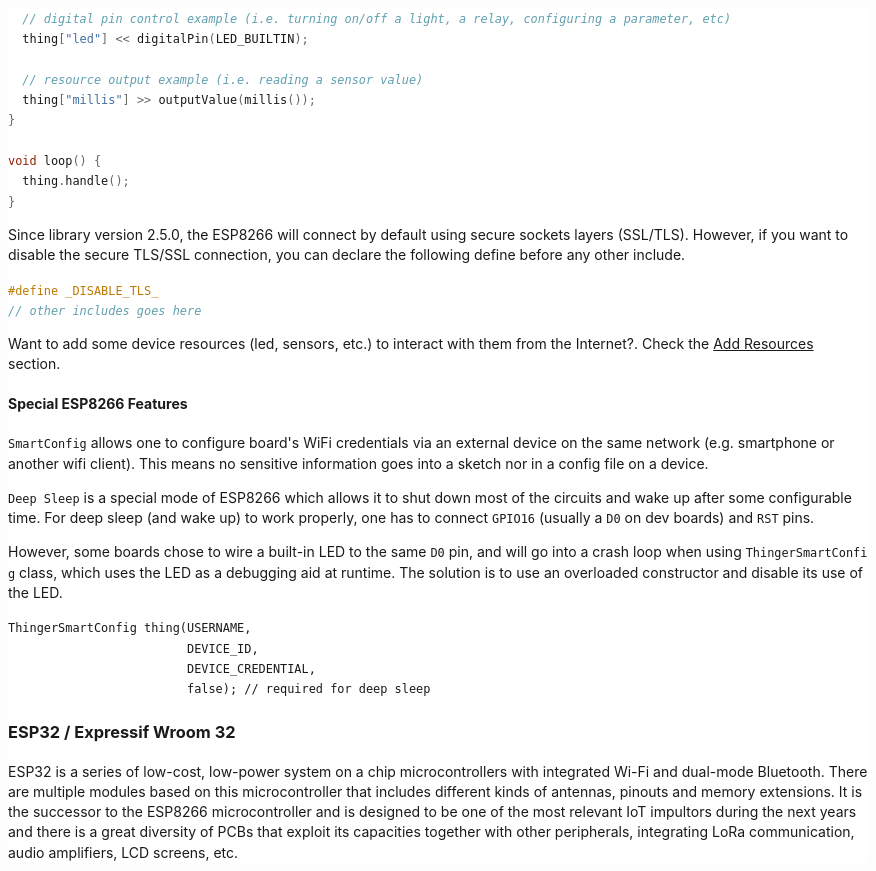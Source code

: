 ```cpp
  // digital pin control example (i.e. turning on/off a light, a relay, configuring a parameter, etc)
  thing["led"] << digitalPin(LED_BUILTIN);

  // resource output example (i.e. reading a sensor value)
  thing["millis"] >> outputValue(millis());
}

void loop() {
  thing.handle();
}
```

Since library version 2.5.0, the ESP8266 will connect by default using secure sockets layers \(SSL/TLS\). However, if you want to disable the secure TLS/SSL connection, you can declare the following define before any other include.

```cpp
#define _DISABLE_TLS_
// other includes goes here
```

Want to add some device resources \(led, sensors, etc.\) to interact with them from the Internet?. Check the [Add Resources](arduino.md#coding-adding-resources) section.

#### Special ESP8266 Features

`SmartConfig` allows one to configure board's WiFi credentials via an external device on the same network \(e.g. smartphone or another wifi client\). This means no sensitive information goes into a sketch nor in a config file on a device.

`Deep Sleep` is a special mode of ESP8266 which allows it to shut down most of the circuits and wake up after some configurable time. For deep sleep \(and wake up\) to work properly, one has to connect `GPIO16` \(usually a `D0` on dev boards\) and `RST` pins.

However, some boards chose to wire a built-in LED to the same `D0` pin, and will go into a crash loop when using `ThingerSmartConfig` class, which uses the LED as a debugging aid at runtime. The solution is to use an overloaded constructor and disable its use of the LED.

```text
ThingerSmartConfig thing(USERNAME,
                         DEVICE_ID,
                         DEVICE_CREDENTIAL,
                         false); // required for deep sleep
```

### ESP32 / Expressif Wroom 32

ESP32 is a series of low-cost, low-power system on a chip microcontrollers with integrated Wi-Fi and dual-mode Bluetooth. There are multiple modules based on this microcontroller that includes different kinds of antennas, pinouts and memory extensions. It is the successor to the ESP8266 microcontroller and is designed to be one of the most relevant IoT impultors during the next years and there is a great diversity of PCBs that exploit its capacities together with other peripherals, integrating LoRa communication, audio amplifiers, LCD screens, etc.
